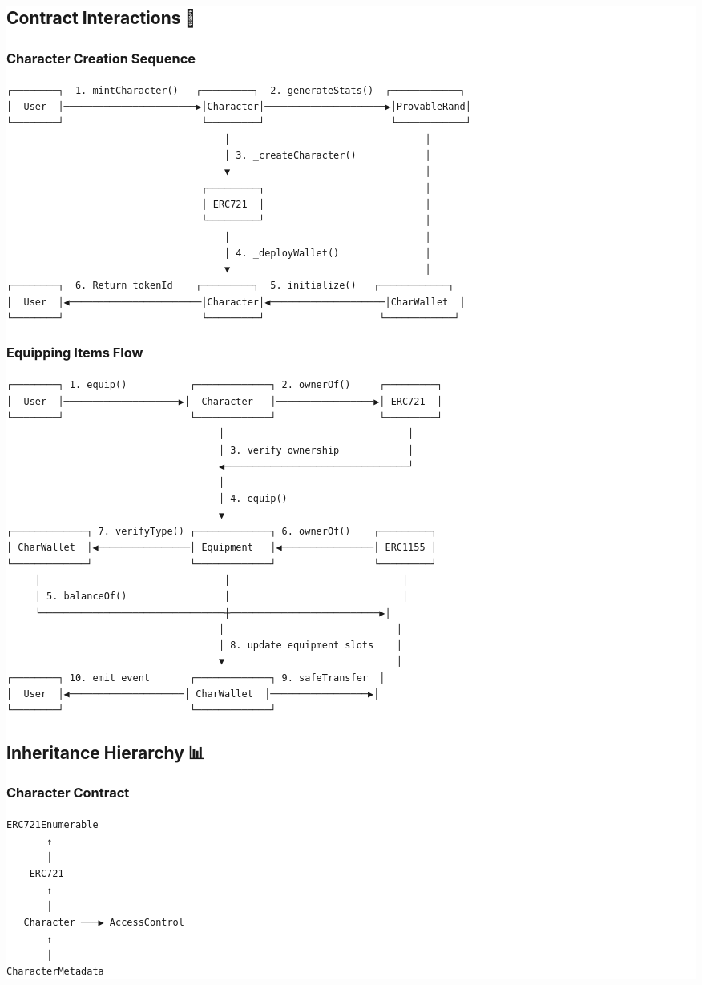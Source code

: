 ## Contract Interactions 🔄

### Character Creation Sequence
```
┌────────┐  1. mintCharacter()   ┌─────────┐  2. generateStats()  ┌────────────┐
│  User  │───────────────────────▶│Character│─────────────────────▶│ProvableRand│
└────────┘                        └─────────┘                      └────────────┘
                                      │                                  │
                                      │ 3. _createCharacter()            │
                                      ▼                                  │
                                  ┌─────────┐                            │
                                  │ ERC721  │                            │
                                  └─────────┘                            │
                                      │                                  │
                                      │ 4. _deployWallet()               │
                                      ▼                                  │
┌────────┐  6. Return tokenId    ┌─────────┐  5. initialize()   ┌────────────┐
│  User  │◀───────────────────────│Character│◀────────────────────│CharWallet  │
└────────┘                        └─────────┘                    └────────────┘
```

### Equipping Items Flow
```
┌────────┐ 1. equip()           ┌─────────────┐ 2. ownerOf()     ┌─────────┐
│  User  │────────────────────▶│  Character   │─────────────────▶│ ERC721  │
└────────┘                      └─────────────┘                  └─────────┘
                                     │                                │
                                     │ 3. verify ownership            │
                                     ◀────────────────────────────────┘
                                     │
                                     │ 4. equip()
                                     ▼
┌─────────────┐ 7. verifyType() ┌─────────────┐ 6. ownerOf()    ┌─────────┐
│ CharWallet  │◀────────────────│ Equipment   │◀────────────────│ ERC1155 │
└─────────────┘                 └─────────────┘                 └─────────┘
     │                                │                              │
     │ 5. balanceOf()                 │                              │
     └────────────────────────────────┼──────────────────────────▶│
                                     │                              │
                                     │ 8. update equipment slots    │
                                     ▼                              │
┌────────┐ 10. emit event       ┌─────────────┐ 9. safeTransfer  │
│  User  │◀────────────────────│ CharWallet  │─────────────────▶│
└────────┘                      └─────────────┘
```

## Inheritance Hierarchy 📊

### Character Contract
```
ERC721Enumerable
       ↑
       │
    ERC721
       ↑
       │
   Character ───▶ AccessControl
       ↑
       │
CharacterMetadata
```
